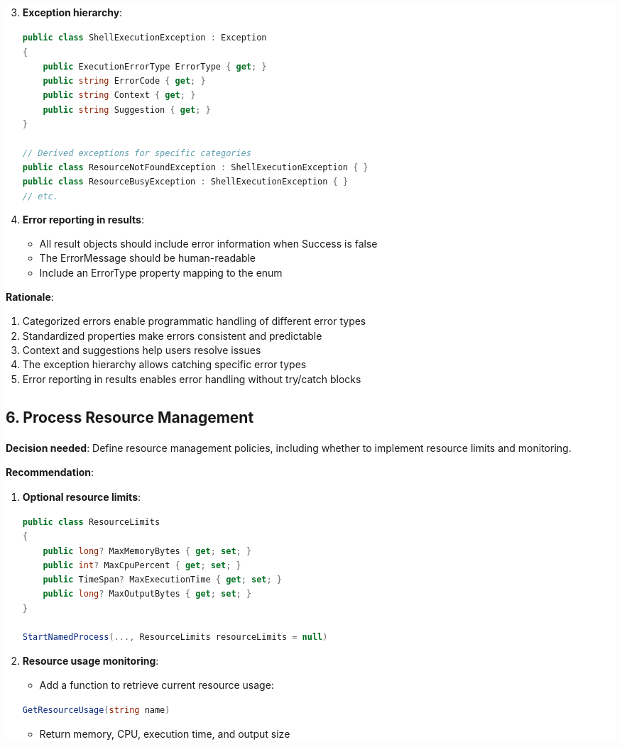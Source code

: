 3. **Exception hierarchy**:
   ```csharp
   public class ShellExecutionException : Exception
   {
       public ExecutionErrorType ErrorType { get; }
       public string ErrorCode { get; }
       public string Context { get; }
       public string Suggestion { get; }
   }
   
   // Derived exceptions for specific categories
   public class ResourceNotFoundException : ShellExecutionException { }
   public class ResourceBusyException : ShellExecutionException { }
   // etc.
   ```

4. **Error reporting in results**:
   - All result objects should include error information when Success is false
   - The ErrorMessage should be human-readable
   - Include an ErrorType property mapping to the enum

**Rationale**:
1. Categorized errors enable programmatic handling of different error types
2. Standardized properties make errors consistent and predictable
3. Context and suggestions help users resolve issues
4. The exception hierarchy allows catching specific error types
5. Error reporting in results enables error handling without try/catch blocks

## 6. Process Resource Management

**Decision needed**: Define resource management policies, including whether to implement resource limits and monitoring.

**Recommendation**:

1. **Optional resource limits**:
   ```csharp
   public class ResourceLimits
   {
       public long? MaxMemoryBytes { get; set; }
       public int? MaxCpuPercent { get; set; }
       public TimeSpan? MaxExecutionTime { get; set; }
       public long? MaxOutputBytes { get; set; }
   }
   
   StartNamedProcess(..., ResourceLimits resourceLimits = null)
   ```

2. **Resource usage monitoring**:
   - Add a function to retrieve current resource usage:
   ```csharp
   GetResourceUsage(string name)
   ```
   - Return memory, CPU, execution time, and output size
